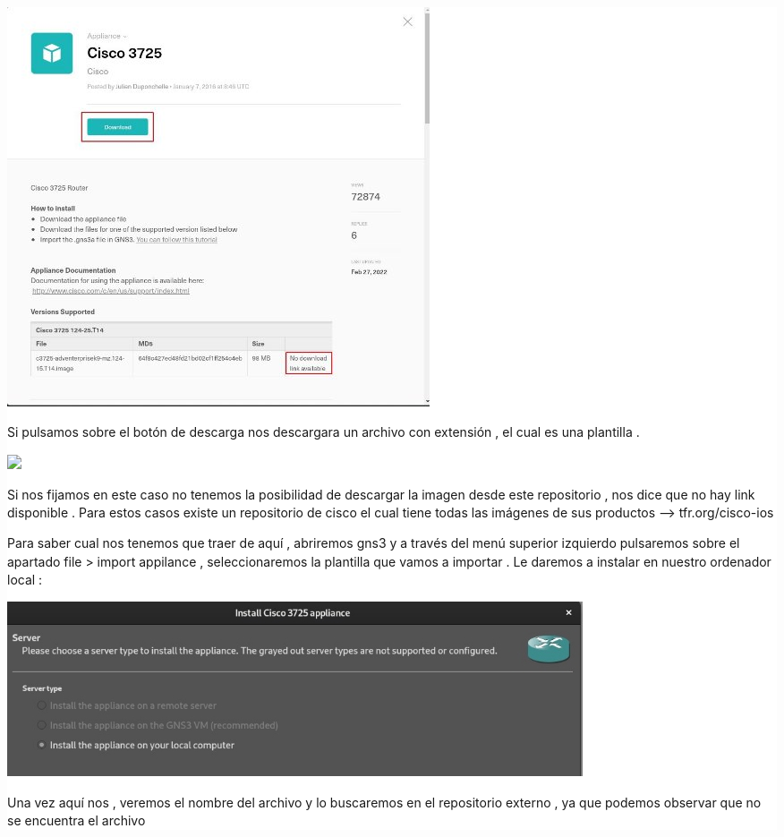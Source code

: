 ![](Aspose.Words.7be2264a-b643-4cb1-9a61-896b263a0d52.060.jpeg)

Si pulsamos sobre el botón de descarga  nos descargara un archivo con extensión , el cual es una plantilla .

![](Aspose.Words.7be2264a-b643-4cb1-9a61-896b263a0d52.061.png)

Si nos fijamos en este caso no tenemos la posibilidad de descargar la imagen desde este repositorio , nos dice que no hay link disponible . Para estos casos existe un repositorio de cisco el cual tiene todas las imágenes de sus productos –>  tfr.org/cisco-ios

Para saber cual nos tenemos que traer de aquí , abriremos gns3 y a través del menú superior izquierdo pulsaremos sobre el apartado file > import appilance   , seleccionaremos la plantilla que vamos a importar . Le daremos a instalar en nuestro ordenador local :

![](Aspose.Words.7be2264a-b643-4cb1-9a61-896b263a0d52.062.jpeg)

Una vez aquí nos , veremos el nombre del  archivo   y lo buscaremos en el repositorio externo , ya que podemos observar que no se encuentra el archivo
